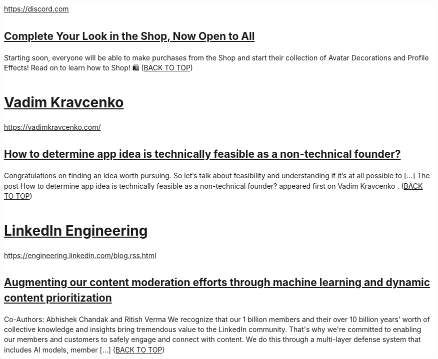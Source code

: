 https://discord.com



<a name="c005bf2705e746d10152ef2225044fec" />

## [Complete Your Look in the Shop, Now Open to All](https://discord.com/blog/complete-your-look-in-the-shop-now-open-to-all)


Starting soon, everyone will be able to make purchases from the Shop and start their collection of Avatar Decorations and Profile Effects! Read on to learn how to Shop! 🛍️
 ([BACK TO TOP](#toc_c005bf2705e746d10152ef2225044fec))



<a name="7367f4338d6e2f85f5730f9c7446e8b5" />

# [Vadim Kravcenko](https://vadimkravcenko.com/)

https://vadimkravcenko.com/



<a name="fc0471c5dcc411dc76a0a25af0394593" />

## [How to determine app idea is technically feasible as a non-technical founder?](https://vadimkravcenko.com/qa/determine-idea-technically-feasible/)


Congratulations on finding an idea worth pursuing. So let’s talk about feasibility and understanding if it’s at all possible to […] The post How to determine app idea is technically feasible as a non-technical founder? appeared first on Vadim Kravcenko .
 ([BACK TO TOP](#toc_fc0471c5dcc411dc76a0a25af0394593))



<a name="cb52061ed8ae25390194f1ad803b1b64" />

# [LinkedIn Engineering](https://engineering.linkedin.com/blog.rss.html)

https://engineering.linkedin.com/blog.rss.html



<a name="96a3bed7e35dc001fff5ce17a4522d92" />

## [Augmenting our content moderation efforts through machine learning and dynamic content prioritization](https://engineering.linkedin.com/blog/2023/augmenting-our-content-moderation-efforts-through-machine-learni)


Co-Authors: Abhishek Chandak and Ritish Verma We recognize that our 1 billion members and their over 10 billion years’ worth of collective knowledge and insights bring tremendous value to the LinkedIn community. That&#39;s why we&#39;re committed to enabling our members and customers to safely engage and connect with content. We do this through a multi-layer defense system that includes AI models, member […]
 ([BACK TO TOP](#toc_96a3bed7e35dc001fff5ce17a4522d92))
